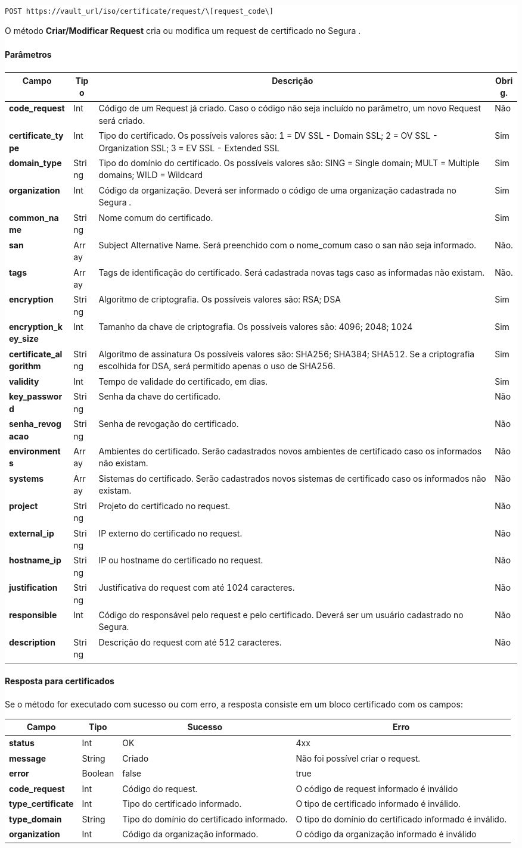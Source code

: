  
``` 
POST https://vault_url/iso/certificate/request/\[request_code\] 
``` 
O método **Criar/Modificar Request** cria ou modifica um request de certificado no Segura .

#### Parâmetros

| **Campo** |  Tipo |  Descrição |  Obrig. |
| --- | --- | --- | --- |
| **code_request** | Int | Código de um Request já criado. Caso o código não seja incluído no parâmetro, um novo Request será criado. | Não |
| **certificate_type** | Int | Tipo do certificado. Os possíveis valores são: 1 = DV SSL - Domain SSL; 2 = OV SSL - Organization SSL; 3 = EV SSL - Extended SSL | Sim | 
| **domain_type** | String | Tipo do domínio do certificado. Os possíveis valores são: SING = Single domain; MULT = Multiple domains; WILD = Wildcard | Sim |  
| **organization** | Int | Código da organização. Deverá ser informado o código de uma organização cadastrada no Segura . | Sim |
| **common_name** | String | Nome comum do certificado. | Sim |
| **san** | Array | Subject Alternative Name. Será preenchido com o nome_comum caso o san não seja informado. | Não.  |  
| **tags** | Array | Tags de identificação do certificado. Será cadastrada novas tags caso as informadas não existam. | Não. |
| **encryption** | String | Algoritmo de criptografia. Os possíveis valores são: RSA; DSA | Sim |  
| **encryption_key_size** | Int | Tamanho da chave de criptografia. Os possíveis valores são: 4096; 2048; 1024| Sim |
| **certificate_algorithm** | String | Algoritmo de assinatura Os possíveis valores são: SHA256; SHA384; SHA512. Se a criptografia escolhida for DSA, será permitido apenas o uso de SHA256. | Sim | 
| **validity** | Int | Tempo de validade do certificado, em dias. | Sim |
| **key_password** | String | Senha da chave do certificado. | Não |
| **senha_revogacao** | String | Senha de revogação do certificado. | Não |
| **environments** | Array | Ambientes do certificado. Serão cadastrados novos ambientes de certificado caso os informados não existam. | Não |  
| **systems** | Array | Sistemas do certificado. Serão cadastrados novos sistemas de certificado caso os informados não existam.| Não | 
| **project** | String | Projeto do certificado no request. | Não |
| **external_ip** | String | IP externo do certificado no request. | Não |
| **hostname_ip** | String | IP ou hostname do certificado no request. | Não |
| **justification** | String | Justificativa do request com até 1024 caracteres. | Não |
| **responsible** | Int | Código do responsável pelo request e pelo certificado. Deverá ser um usuário cadastrado no Segura. | Não |
| **description** | String | Descrição do request com até 512 caracteres. | Não |

#### Resposta para certificados

Se o método for executado com sucesso ou com erro, a resposta consiste em um bloco certificado com os campos:

| **Campo** |  Tipo |  Sucesso |  Erro |
| --- | --- | --- | --- |
| **status** | Int | OK | 4xx |
| **message** | String | Criado | Não foi possível criar o request. |
| **error** | Boolean | false | true |
| **code_request** | Int | Código do request. |  O código de request informado é inválido |
| **type_certificate** | Int | Tipo do certificado informado. |  O tipo de certificado informado é inválido. |
| **type_domain** | String | Tipo do domínio do certificado informado. | O tipo do domínio do certificado informado é inválido. |
| **organization** | Int | Código da organização informado. | O código da organização informado é inválido |